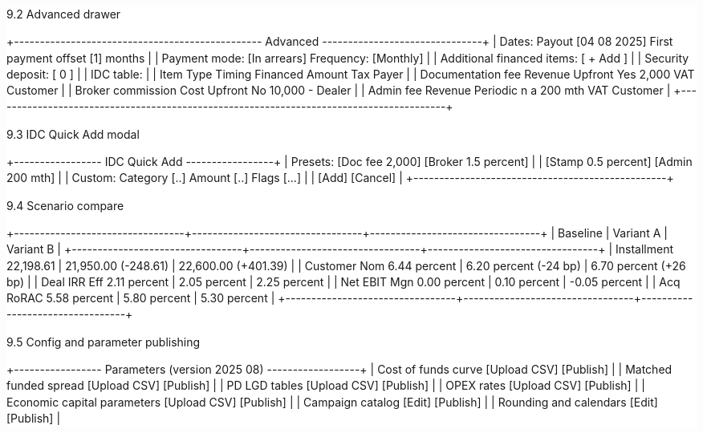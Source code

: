 9.2 Advanced drawer

+------------------------------------------------ Advanced -------------------------------+
| Dates: Payout [04 08 2025]  First payment offset [1] months                           |
| Payment mode: [In arrears]  Frequency: [Monthly]                                      |
| Additional financed items: [ + Add ]                                                   |
| Security deposit: [ 0 ]                                                                |
| IDC table:                                                                             |
|  Item                 Type      Timing   Financed  Amount   Tax   Payer               |
|  Documentation fee    Revenue   Upfront  Yes       2,000    VAT   Customer           |
|  Broker commission    Cost      Upfront  No        10,000   -     Dealer             |
|  Admin fee            Revenue   Periodic n a       200 mth VAT   Customer           |
+----------------------------------------------------------------------------------------+

9.3 IDC Quick Add modal

+----------------- IDC Quick Add -----------------+
| Presets: [Doc fee 2,000] [Broker 1.5 percent]  |
|          [Stamp 0.5 percent] [Admin 200 mth]   |
| Custom:  Category [..] Amount [..] Flags [...]  |
| [Add] [Cancel]                                 |
+-------------------------------------------------+

9.4 Scenario compare

+---------------------------------+---------------------------------+---------------------------------+
| Baseline                         | Variant A                        | Variant B                        |
+---------------------------------+---------------------------------+---------------------------------+
| Installment    22,198.61        | 21,950.00  (-248.61)            | 22,600.00  (+401.39)            |
| Customer Nom   6.44 percent     | 6.20 percent (-24 bp)           | 6.70 percent (+26 bp)           |
| Deal IRR Eff   2.11 percent     | 2.05 percent                    | 2.25 percent                    |
| Net EBIT Mgn   0.00 percent     | 0.10 percent                    | -0.05 percent                   |
| Acq RoRAC      5.58 percent     | 5.80 percent                    | 5.30 percent                    |
+---------------------------------+---------------------------------+---------------------------------+

9.5 Config and parameter publishing

+----------------- Parameters (version 2025 08) ------------------+
| Cost of funds curve           [Upload CSV] [Publish]            |
| Matched funded spread         [Upload CSV] [Publish]            |
| PD LGD tables                 [Upload CSV] [Publish]            |
| OPEX rates                    [Upload CSV] [Publish]            |
| Economic capital parameters   [Upload CSV] [Publish]            |
| Campaign catalog              [Edit]       [Publish]            |
| Rounding and calendars        [Edit]       [Publish]            |
